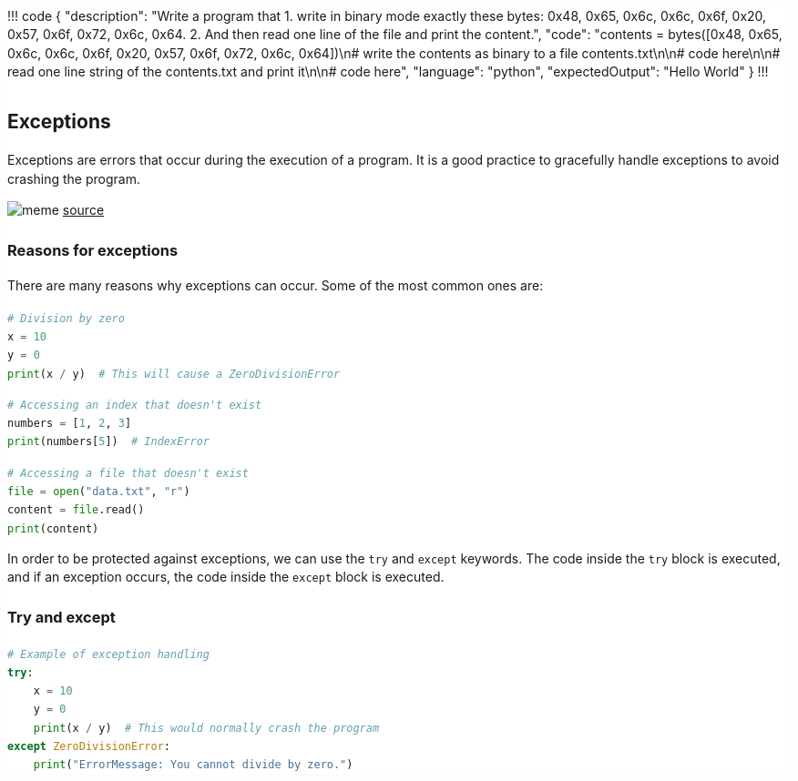 !!! code
{
"description": "Write a program that 1. write in binary mode exactly these bytes: 0x48, 0x65, 0x6c, 0x6c, 0x6f, 0x20,
0x57, 0x6f, 0x72, 0x6c, 0x64. 2. And then read one line of the file and print the content.",
"code": "contents = bytes([0x48, 0x65, 0x6c, 0x6c, 0x6f, 0x20, 0x57, 0x6f, 0x72, 0x6c, 0x64])\n# write the contents as
binary to a file contents.txt\n\n# code here\n\n# read one line string of the contents.txt and print it\n\n# code here",
"language": "python",
"expectedOutput": "Hello World"
}
!!!

## Exceptions

Exceptions are errors that occur during the execution of a program. It is a good practice to gracefully handle
exceptions to avoid crashing the program.

![meme](https://i.redd.it/hgifaka4hbf41.jpg) [source](https://www.reddit.com/r/ProgrammerHumor/comments/eztdu6/me_handling_exception_in_best_way/#lightbox)

### Reasons for exceptions

There are many reasons why exceptions can occur. Some of the most common ones are:

``` python
# Division by zero
x = 10
y = 0
print(x / y)  # This will cause a ZeroDivisionError
```

``` python
# Accessing an index that doesn't exist
numbers = [1, 2, 3]
print(numbers[5])  # IndexError
```

``` python
# Accessing a file that doesn't exist
file = open("data.txt", "r")
content = file.read()
print(content)
```

In order to be protected against exceptions, we can use the `try` and `except` keywords. The code inside the `try` block
is executed, and if an exception occurs, the code inside the `except` block is executed.

### Try and except

``` python
# Example of exception handling
try:
    x = 10
    y = 0
    print(x / y)  # This would normally crash the program
except ZeroDivisionError:
    print("ErrorMessage: You cannot divide by zero.")
```
